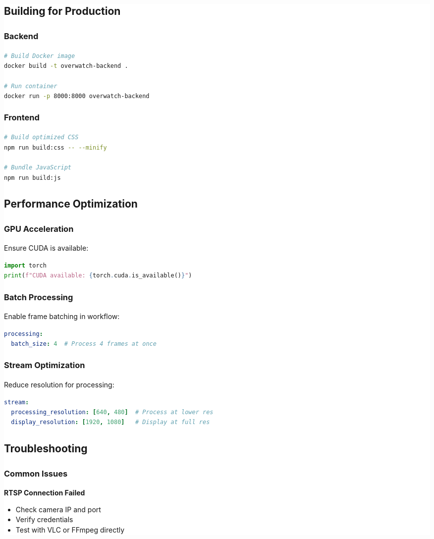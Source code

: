 ## Building for Production

### Backend
```bash
# Build Docker image
docker build -t overwatch-backend .

# Run container
docker run -p 8000:8000 overwatch-backend
```

### Frontend
```bash
# Build optimized CSS
npm run build:css -- --minify

# Bundle JavaScript
npm run build:js
```

## Performance Optimization

### GPU Acceleration
Ensure CUDA is available:
```python
import torch
print(f"CUDA available: {torch.cuda.is_available()}")
```

### Batch Processing
Enable frame batching in workflow:
```yaml
processing:
  batch_size: 4  # Process 4 frames at once
```

### Stream Optimization
Reduce resolution for processing:
```yaml
stream:
  processing_resolution: [640, 480]  # Process at lower res
  display_resolution: [1920, 1080]   # Display at full res
```

## Troubleshooting

### Common Issues

**RTSP Connection Failed**
- Check camera IP and port
- Verify credentials
- Test with VLC or FFmpeg directly
